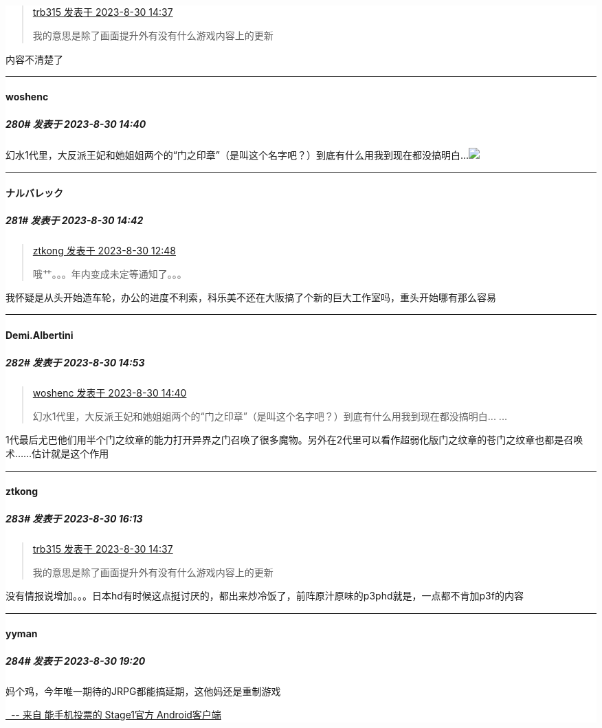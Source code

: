 <blockquote><a href="httphttps://bbs.saraba1st.com/2b/forum.php?mod=redirect&amp;goto=findpost&amp;pid=62227118&amp;ptid=2090186" target="_blank">trb315 发表于 2023-8-30 14:37</a>

我的意思是除了画面提升外有没有什么游戏内容上的更新</blockquote>
内容不清楚了

*****

####  woshenc  
##### 280#       发表于 2023-8-30 14:40

幻水1代里，大反派王妃和她姐姐两个的“门之印章”（是叫这个名字吧？）到底有什么用我到现在都没搞明白...<img src="https://static.saraba1st.com/image/smiley/face2017/009.gif" referrerpolicy="no-referrer">


*****

####  ナルバレック  
##### 281#       发表于 2023-8-30 14:42

<blockquote><a href="httphttps://bbs.saraba1st.com/2b/forum.php?mod=redirect&amp;goto=findpost&amp;pid=62225902&amp;ptid=2090186" target="_blank">ztkong 发表于 2023-8-30 12:48</a>

哦艹。。。年内变成未定等通知了。。。</blockquote>
我怀疑是从头开始造车轮，办公的进度不利索，科乐美不还在大阪搞了个新的巨大工作室吗，重头开始哪有那么容易

*****

####  Demi.Albertini  
##### 282#       发表于 2023-8-30 14:53

<blockquote><a href="httphttps://bbs.saraba1st.com/2b/forum.php?mod=redirect&amp;goto=findpost&amp;pid=62227161&amp;ptid=2090186" target="_blank">woshenc 发表于 2023-8-30 14:40</a>

幻水1代里，大反派王妃和她姐姐两个的“门之印章”（是叫这个名字吧？）到底有什么用我到现在都没搞明白... ...</blockquote>
1代最后尤巴他们用半个门之纹章的能力打开异界之门召唤了很多魔物。另外在2代里可以看作超弱化版门之纹章的苍门之纹章也都是召唤术……估计就是这个作用

*****

####  ztkong  
##### 283#       发表于 2023-8-30 16:13

<blockquote><a href="httphttps://bbs.saraba1st.com/2b/forum.php?mod=redirect&amp;goto=findpost&amp;pid=62227118&amp;ptid=2090186" target="_blank">trb315 发表于 2023-8-30 14:37</a>

我的意思是除了画面提升外有没有什么游戏内容上的更新</blockquote>
没有情报说增加。。。日本hd有时候这点挺讨厌的，都出来炒冷饭了，前阵原汁原味的p3phd就是，一点都不肯加p3f的内容

*****

####  yyman  
##### 284#       发表于 2023-8-30 19:20

妈个鸡，今年唯一期待的JRPG都能搞延期，这他妈还是重制游戏

[  -- 来自 能手机投票的 Stage1官方 Android客户端](https://www.coolapk.com/apk/140634)
